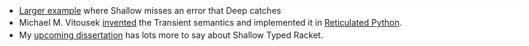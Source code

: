 - [Larger example](http://prl.ccs.neu.edu/blog/2019/10/31/complete-monitors-for-gradual-types/)
  where Shallow misses an error that Deep catches
- Michael M. Vitousek [invented](http://hdl.handle.net/2022/23172)
  the Transient semantics and implemented it in
  [Reticulated Python](https://github.com/mvitousek/reticulated).
- My [upcoming dissertation](https://ccs.neu.edu/home/types/publications/publications.html#g-thesis-2020)
  has lots more to say about Shallow Typed Racket.

